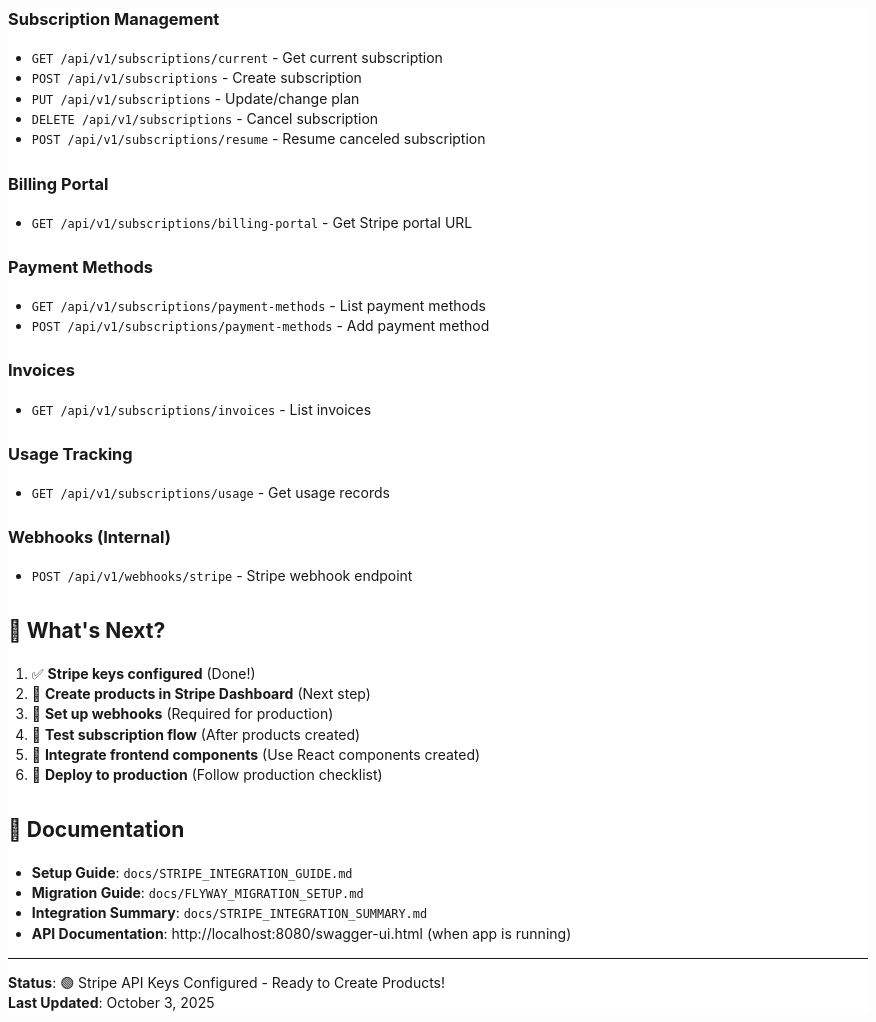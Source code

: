### Subscription Management
- `GET /api/v1/subscriptions/current` - Get current subscription
- `POST /api/v1/subscriptions` - Create subscription
- `PUT /api/v1/subscriptions` - Update/change plan
- `DELETE /api/v1/subscriptions` - Cancel subscription
- `POST /api/v1/subscriptions/resume` - Resume canceled subscription

### Billing Portal
- `GET /api/v1/subscriptions/billing-portal` - Get Stripe portal URL

### Payment Methods
- `GET /api/v1/subscriptions/payment-methods` - List payment methods
- `POST /api/v1/subscriptions/payment-methods` - Add payment method

### Invoices
- `GET /api/v1/subscriptions/invoices` - List invoices

### Usage Tracking
- `GET /api/v1/subscriptions/usage` - Get usage records

### Webhooks (Internal)
- `POST /api/v1/webhooks/stripe` - Stripe webhook endpoint

## 🎯 What's Next?

1. ✅ **Stripe keys configured** (Done!)
2. 🔧 **Create products in Stripe Dashboard** (Next step)
3. 🔗 **Set up webhooks** (Required for production)
4. 🧪 **Test subscription flow** (After products created)
5. 🎨 **Integrate frontend components** (Use React components created)
6. 🚀 **Deploy to production** (Follow production checklist)

## 📖 Documentation

- **Setup Guide**: `docs/STRIPE_INTEGRATION_GUIDE.md`
- **Migration Guide**: `docs/FLYWAY_MIGRATION_SETUP.md`
- **Integration Summary**: `docs/STRIPE_INTEGRATION_SUMMARY.md`
- **API Documentation**: http://localhost:8080/swagger-ui.html (when app is running)

---

**Status**: 🟢 Stripe API Keys Configured - Ready to Create Products!  
**Last Updated**: October 3, 2025
